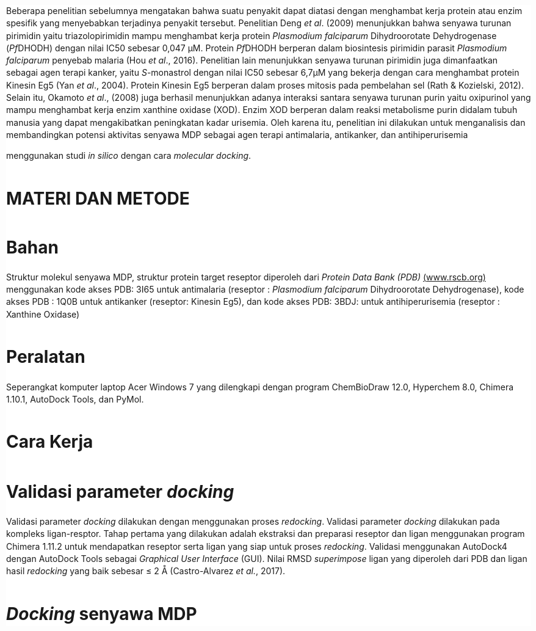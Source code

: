 <p><span class="font4">Beberapa penelitian sebelumnya mengatakan bahwa suatu penyakit dapat diatasi dengan menghambat kerja protein atau enzim spesifik yang menyebabkan terjadinya penyakit tersebut. Penelitian Deng </span><span class="font4" style="font-style:italic;">et al</span><span class="font4">. (2009) menunjukkan bahwa senyawa turunan pirimidin yaitu triazolopirimidin mampu menghambat kerja protein </span><span class="font4" style="font-style:italic;">Plasmodium falciparum</span><span class="font4"> Dihydroorotate Dehydrogenase (</span><span class="font4" style="font-style:italic;">Pf</span><span class="font4">DHODH) dengan nilai IC</span><span class="font2">50 </span><span class="font4">sebesar 0,047 µM. Protein </span><span class="font4" style="font-style:italic;">Pf</span><span class="font4">DHODH berperan dalam biosintesis pirimidin parasit </span><span class="font4" style="font-style:italic;">Plasmodium falciparum</span><span class="font4"> penyebab malaria (Hou </span><span class="font4" style="font-style:italic;">et al</span><span class="font4">., 2016). Penelitian lain menunjukkan senyawa turunan pirimidin juga dimanfaatkan sebagai agen terapi kanker, yaitu </span><span class="font4" style="font-style:italic;">S</span><span class="font4">-monastrol dengan nilai IC</span><span class="font2">50 </span><span class="font4">sebesar 6,7µM yang bekerja dengan cara menghambat protein Kinesin Eg5 (Yan </span><span class="font4" style="font-style:italic;">et al</span><span class="font4">., 2004). Protein Kinesin Eg5 berperan dalam proses mitosis pada pembelahan sel (Rath &amp;&nbsp;Kozielski, 2012). Selain itu, Okamoto </span><span class="font4" style="font-style:italic;">et al</span><span class="font4">., (2008) juga berhasil menunjukkan adanya interaksi santara senyawa turunan purin yaitu oxipurinol yang mampu menghambat kerja enzim xanthine oxidase (XOD). Enzim XOD berperan dalam reaksi metabolisme purin didalam tubuh manusia yang dapat mengakibatkan peningkatan kadar urisemia. Oleh karena itu, penelitian ini dilakukan untuk menganalisis dan membandingkan potensi aktivitas senyawa MDP sebagai agen terapi antimalaria, antikanker, dan antihiperurisemia</span></p>
<p><span class="font4">menggunakan studi </span><span class="font4" style="font-style:italic;">in silico</span><span class="font4"> dengan cara </span><span class="font4" style="font-style:italic;">molecular docking</span><span class="font4">.</span></p>
<h1><a name="bookmark6"></a><span class="font4" style="font-weight:bold;"><a name="bookmark7"></a>MATERI DAN METODE</span></h1>
<h1><a name="bookmark8"></a><span class="font4" style="font-weight:bold;"><a name="bookmark9"></a>Bahan</span></h1>
<p><span class="font4">Struktur molekul senyawa MDP, struktur protein target reseptor diperoleh dari </span><span class="font4" style="font-style:italic;">Protein Data Bank (PDB)</span><span class="font4"> </span><a href="http://www.rscb.org/"><span class="font4">(</span><span class="font4" style="text-decoration:underline;">www.rscb.org</span><span class="font4">)</span></a><span class="font4"> menggunakan kode akses PDB: 3I65 untuk antimalaria (reseptor : </span><span class="font4" style="font-style:italic;">Plasmodium falciparum </span><span class="font4">Dihydroorotate Dehydrogenase), kode akses PDB : 1Q0B untuk antikanker (reseptor: Kinesin Eg5), dan kode akses PDB: 3BDJ: untuk antihiperurisemia (reseptor : Xanthine Oxidase)</span></p>
<h1><a name="bookmark10"></a><span class="font4" style="font-weight:bold;"><a name="bookmark11"></a>Peralatan</span></h1>
<p><span class="font4">Seperangkat komputer laptop Acer Windows 7 yang dilengkapi dengan program ChemBioDraw 12.0, Hyperchem 8.0, Chimera 1.10.1, AutoDock Tools, dan PyMol.</span></p>
<h1><a name="bookmark12"></a><span class="font4" style="font-weight:bold;"><a name="bookmark13"></a>Cara Kerja</span><br><br><span class="font4" style="font-weight:bold;"><a name="bookmark14"></a>Validasi parameter </span><span class="font4" style="font-weight:bold;font-style:italic;">docking</span></h1>
<p><span class="font4">Validasi parameter </span><span class="font4" style="font-style:italic;">docking</span><span class="font4"> dilakukan dengan menggunakan proses </span><span class="font4" style="font-style:italic;">redocking</span><span class="font4">. Validasi parameter </span><span class="font4" style="font-style:italic;">docking</span><span class="font4"> dilakukan pada kompleks ligan-resptor. Tahap pertama yang dilakukan adalah ekstraksi dan preparasi reseptor dan ligan menggunakan program Chimera 1.11.2 untuk mendapatkan reseptor serta ligan yang siap untuk proses </span><span class="font4" style="font-style:italic;">redocking</span><span class="font4">. Validasi menggunakan AutoDock4 dengan AutoDock Tools sebagai </span><span class="font4" style="font-style:italic;">Graphical User Interface</span><span class="font4"> (GUI). Nilai RMSD </span><span class="font4" style="font-style:italic;">superimpose </span><span class="font4">ligan yang diperoleh dari PDB dan ligan hasil </span><span class="font4" style="font-style:italic;">redocking</span><span class="font4"> yang baik sebesar ≤ 2 Å (Castro-Alvarez </span><span class="font4" style="font-style:italic;">et al.</span><span class="font4">, 2017).</span></p>
<h1><a name="bookmark15"></a><span class="font4" style="font-weight:bold;font-style:italic;"><a name="bookmark16"></a>Docking</span><span class="font4" style="font-weight:bold;"> senyawa MDP</span></h1>